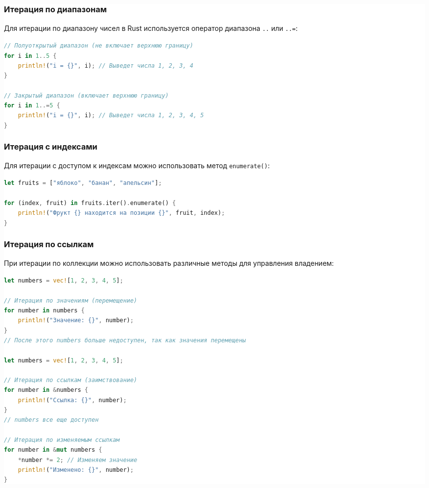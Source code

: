 ### Итерация по диапазонам

Для итерации по диапазону чисел в Rust используется оператор диапазона `..` или `..=`:

```rust
// Полуоткрытый диапазон (не включает верхнюю границу)
for i in 1..5 {
    println!("i = {}", i); // Выведет числа 1, 2, 3, 4
}

// Закрытый диапазон (включает верхнюю границу)
for i in 1..=5 {
    println!("i = {}", i); // Выведет числа 1, 2, 3, 4, 5
}
```

### Итерация с индексами

Для итерации с доступом к индексам можно использовать метод `enumerate()`:

```rust
let fruits = ["яблоко", "банан", "апельсин"];

for (index, fruit) in fruits.iter().enumerate() {
    println!("Фрукт {} находится на позиции {}", fruit, index);
}
```

### Итерация по ссылкам

При итерации по коллекции можно использовать различные методы для управления владением:

```rust
let numbers = vec![1, 2, 3, 4, 5];

// Итерация по значениям (перемещение)
for number in numbers {
    println!("Значение: {}", number);
}
// После этого numbers больше недоступен, так как значения перемещены

let numbers = vec![1, 2, 3, 4, 5];

// Итерация по ссылкам (заимствование)
for number in &numbers {
    println!("Ссылка: {}", number);
}
// numbers все еще доступен

// Итерация по изменяемым ссылкам
for number in &mut numbers {
    *number *= 2; // Изменяем значение
    println!("Изменено: {}", number);
}
```
